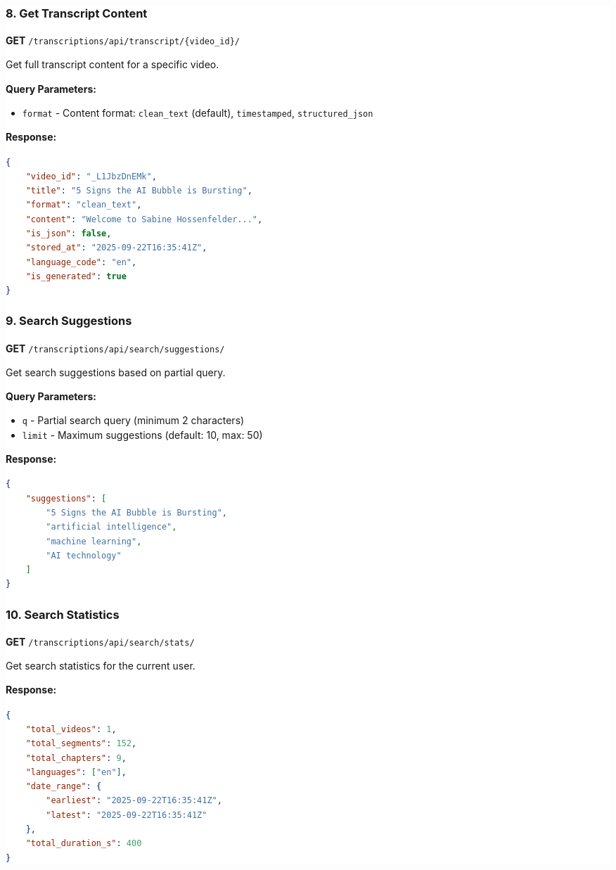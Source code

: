 ### 8. Get Transcript Content
**GET** `/transcriptions/api/transcript/{video_id}/`

Get full transcript content for a specific video.

**Query Parameters:**
- `format` - Content format: `clean_text` (default), `timestamped`, `structured_json`

**Response:**
```json
{
    "video_id": "_L1JbzDnEMk",
    "title": "5 Signs the AI Bubble is Bursting",
    "format": "clean_text",
    "content": "Welcome to Sabine Hossenfelder...",
    "is_json": false,
    "stored_at": "2025-09-22T16:35:41Z",
    "language_code": "en",
    "is_generated": true
}
```

### 9. Search Suggestions
**GET** `/transcriptions/api/search/suggestions/`

Get search suggestions based on partial query.

**Query Parameters:**
- `q` - Partial search query (minimum 2 characters)
- `limit` - Maximum suggestions (default: 10, max: 50)

**Response:**
```json
{
    "suggestions": [
        "5 Signs the AI Bubble is Bursting",
        "artificial intelligence",
        "machine learning",
        "AI technology"
    ]
}
```

### 10. Search Statistics
**GET** `/transcriptions/api/search/stats/`

Get search statistics for the current user.

**Response:**
```json
{
    "total_videos": 1,
    "total_segments": 152,
    "total_chapters": 9,
    "languages": ["en"],
    "date_range": {
        "earliest": "2025-09-22T16:35:41Z",
        "latest": "2025-09-22T16:35:41Z"
    },
    "total_duration_s": 400
}
```
